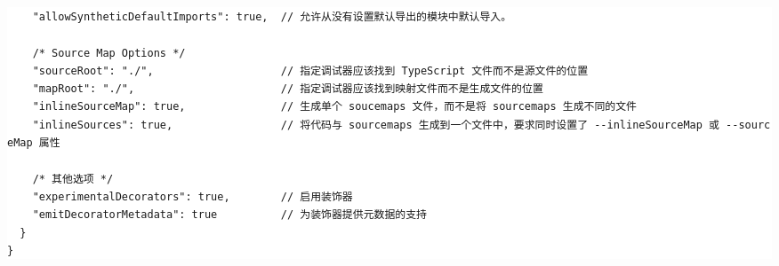 ```
    "allowSyntheticDefaultImports": true,  // 允许从没有设置默认导出的模块中默认导入。

    /* Source Map Options */
    "sourceRoot": "./",                    // 指定调试器应该找到 TypeScript 文件而不是源文件的位置
    "mapRoot": "./",                       // 指定调试器应该找到映射文件而不是生成文件的位置
    "inlineSourceMap": true,               // 生成单个 soucemaps 文件，而不是将 sourcemaps 生成不同的文件
    "inlineSources": true,                 // 将代码与 sourcemaps 生成到一个文件中，要求同时设置了 --inlineSourceMap 或 --sourceMap 属性

    /* 其他选项 */
    "experimentalDecorators": true,        // 启用装饰器
    "emitDecoratorMetadata": true          // 为装饰器提供元数据的支持
  }
}
```
